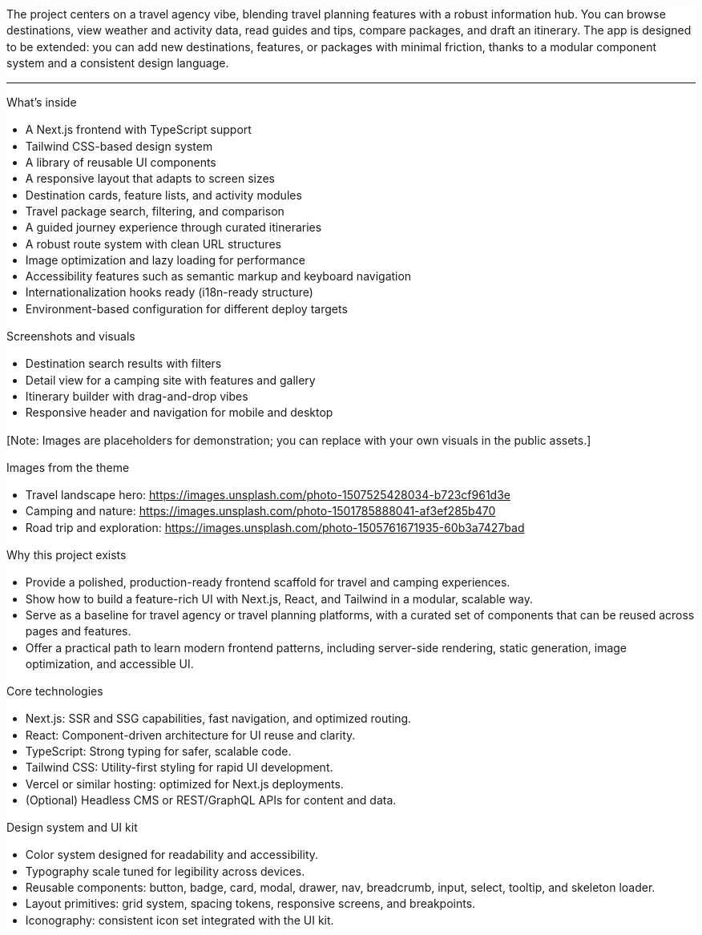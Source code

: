 The project centers on a travel agency vibe, blending travel planning features with a robust information hub. You can browse destinations, view weather and activity data, read guides and tips, compare packages, and draft an itinerary. The app is designed to be extended: you can add new destinations, features, or packages with minimal friction, thanks to a modular component system and a consistent design language.

---

What’s inside
- A Next.js frontend with TypeScript support
- Tailwind CSS-based design system
- A library of reusable UI components
- A responsive layout that adapts to screen sizes
- Destination cards, feature lists, and activity modules
- Travel package search, filtering, and comparison
- A guided journey experience through curated itineraries
- A robust route system with clean URL structures
- Image optimization and lazy loading for performance
- Accessibility features such as semantic markup and keyboard navigation
- Internationalization hooks ready (i18n-ready structure)
- Environment-based configuration for different deploy targets

Screenshots and visuals
- Destination search results with filters
- Detail view for a camping site with features and gallery
- Itinerary builder with drag-and-drop vibes
- Responsive header and navigation for mobile and desktop

[Note: Images are placeholders for demonstration; you can replace with your own visuals in the public assets.]

Images from the theme
- Travel landscape hero: https://images.unsplash.com/photo-1507525428034-b723cf961d3e
- Camping and nature: https://images.unsplash.com/photo-1501785888041-af3ef285b470
- Road trip and exploration: https://images.unsplash.com/photo-1505761671935-60b3a7427bad

Why this project exists
- Provide a polished, production-ready frontend scaffold for travel and camping experiences.
- Show how to build a feature-rich UI with Next.js, React, and Tailwind in a modular, scalable way.
- Serve as a baseline for travel agency or travel planning platforms, with a curated set of components that can be reused across pages and features.
- Offer a practical path to learn modern frontend patterns, including server-side rendering, static generation, image optimization, and accessible UI.

Core technologies
- Next.js: SSR and SSG capabilities, fast navigation, and optimized routing.
- React: Component-driven architecture for UI reuse and clarity.
- TypeScript: Strong typing for safer, scalable code.
- Tailwind CSS: Utility-first styling for rapid UI development.
- Vercel or similar hosting: optimized for Next.js deployments.
- (Optional) Headless CMS or REST/GraphQL APIs for content and data.

Design system and UI kit
- Color system designed for readability and accessibility.
- Typography scale tuned for legibility across devices.
- Reusable components: button, badge, card, modal, drawer, nav, breadcrumb, input, select, tooltip, and skeleton loader.
- Layout primitives: grid system, spacing tokens, responsive screens, and breakpoints.
- Iconography: consistent icon set integrated with the UI kit.
